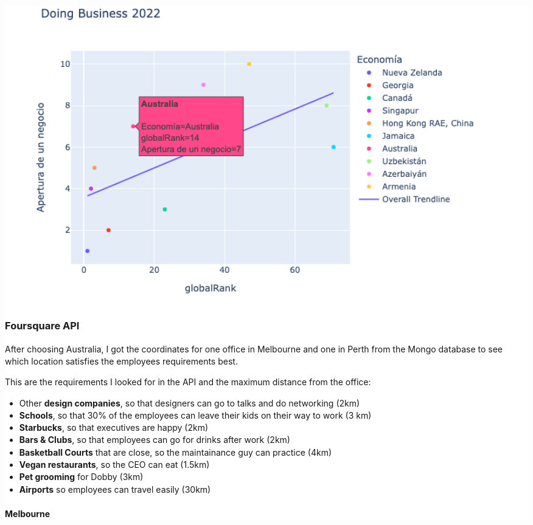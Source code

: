 <img src="./images/business.png" alt="doing" width="800"/>


### Foursquare API

After choosing Australia, I got the coordinates for one office in Melbourne and one in Perth from the Mongo database to see which location satisfies the employees requirements best. 

This are the requirements I looked for in the API and the maximum distance from the office: 

* Other **design companies**, so that designers can go to talks and do networking (2km)
* **Schools**, so that 30% of the employees can leave their kids on their way to work (3 km) 
* **Starbucks**, so that executives are happy (2km)
* **Bars & Clubs**, so that employees can go for drinks after work (2km) 
* **Basketball Courts** that are close, so the maintainance guy can practice (4km) 
* **Vegan restaurants**, so the CEO can eat (1.5km) 
* **Pet grooming** for Dobby (3km)
* **Airports** so employees can travel easily (30km) 

#### Melbourne


<center>